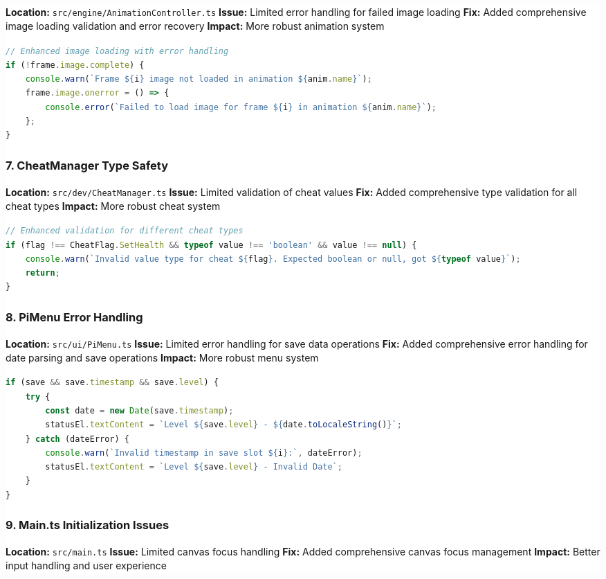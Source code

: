 **Location:** `src/engine/AnimationController.ts`
**Issue:** Limited error handling for failed image loading
**Fix:** Added comprehensive image loading validation and error recovery
**Impact:** More robust animation system

```typescript
// Enhanced image loading with error handling
if (!frame.image.complete) {
    console.warn(`Frame ${i} image not loaded in animation ${anim.name}`);
    frame.image.onerror = () => {
        console.error(`Failed to load image for frame ${i} in animation ${anim.name}`);
    };
}
```

### 7. **CheatManager Type Safety**

**Location:** `src/dev/CheatManager.ts`
**Issue:** Limited validation of cheat values
**Fix:** Added comprehensive type validation for all cheat types
**Impact:** More robust cheat system

```typescript
// Enhanced validation for different cheat types
if (flag !== CheatFlag.SetHealth && typeof value !== 'boolean' && value !== null) {
    console.warn(`Invalid value type for cheat ${flag}. Expected boolean or null, got ${typeof value}`);
    return;
}
```

### 8. **PiMenu Error Handling**

**Location:** `src/ui/PiMenu.ts`
**Issue:** Limited error handling for save data operations
**Fix:** Added comprehensive error handling for date parsing and save operations
**Impact:** More robust menu system

```typescript
if (save && save.timestamp && save.level) {
    try {
        const date = new Date(save.timestamp);
        statusEl.textContent = `Level ${save.level} - ${date.toLocaleString()}`;
    } catch (dateError) {
        console.warn(`Invalid timestamp in save slot ${i}:`, dateError);
        statusEl.textContent = `Level ${save.level} - Invalid Date`;
    }
}
```

### 9. **Main.ts Initialization Issues**

**Location:** `src/main.ts`
**Issue:** Limited canvas focus handling
**Fix:** Added comprehensive canvas focus management
**Impact:** Better input handling and user experience
